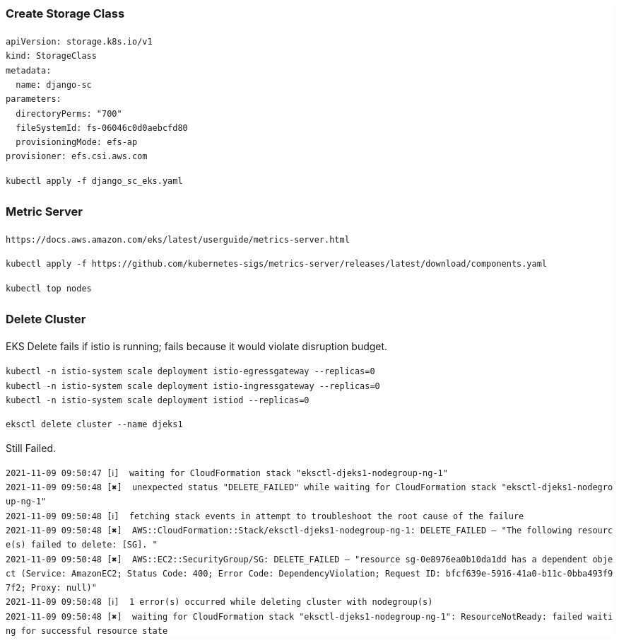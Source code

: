### Create Storage Class

```
apiVersion: storage.k8s.io/v1
kind: StorageClass
metadata:
  name: django-sc
parameters:
  directoryPerms: "700"
  fileSystemId: fs-06046c0d0aebcfd80
  provisioningMode: efs-ap
provisioner: efs.csi.aws.com
```

```
kubectl apply -f django_sc_eks.yaml
```

### Metric Server

```
https://docs.aws.amazon.com/eks/latest/userguide/metrics-server.html
```


```
kubectl apply -f https://github.com/kubernetes-sigs/metrics-server/releases/latest/download/components.yaml
```

```
kubectl top nodes
```


### Delete Cluster  

EKS Delete fails if istio is running; fails because it would violate disruption budget.


```
kubectl -n istio-system scale deployment istio-egressgateway --replicas=0
kubectl -n istio-system scale deployment istio-ingressgateway --replicas=0
kubectl -n istio-system scale deployment istiod --replicas=0
```


```
eksctl delete cluster --name djeks1
```

Still Failed.

```
2021-11-09 09:50:47 [ℹ]  waiting for CloudFormation stack "eksctl-djeks1-nodegroup-ng-1"
2021-11-09 09:50:48 [✖]  unexpected status "DELETE_FAILED" while waiting for CloudFormation stack "eksctl-djeks1-nodegroup-ng-1"
2021-11-09 09:50:48 [ℹ]  fetching stack events in attempt to troubleshoot the root cause of the failure
2021-11-09 09:50:48 [✖]  AWS::CloudFormation::Stack/eksctl-djeks1-nodegroup-ng-1: DELETE_FAILED – "The following resource(s) failed to delete: [SG]. "
2021-11-09 09:50:48 [✖]  AWS::EC2::SecurityGroup/SG: DELETE_FAILED – "resource sg-0e8976ea0b10da1dd has a dependent object (Service: AmazonEC2; Status Code: 400; Error Code: DependencyViolation; Request ID: bfcf639e-5916-41a0-b11c-0bba493f97f2; Proxy: null)"
2021-11-09 09:50:48 [ℹ]  1 error(s) occurred while deleting cluster with nodegroup(s)
2021-11-09 09:50:48 [✖]  waiting for CloudFormation stack "eksctl-djeks1-nodegroup-ng-1": ResourceNotReady: failed waiting for successful resource state
```
